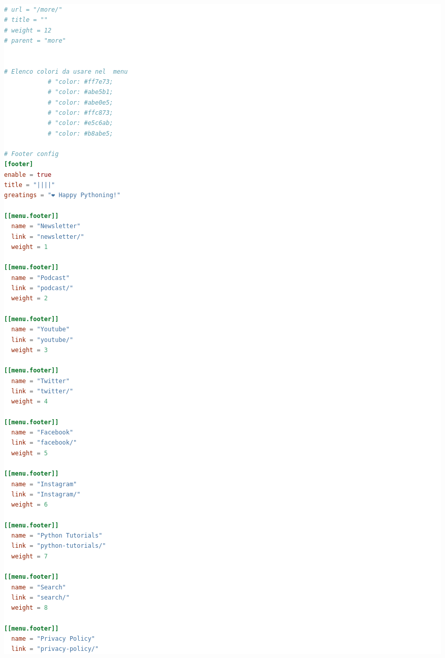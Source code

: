 ```toml
# url = "/more/"
# title = ""
# weight = 12
# parent = "more"


# Elenco colori da usare nel  menu 
			# "color: #ff7e73;
			# "color: #abe5b1;
			# "color: #abe0e5;
			# "color: #ffc873;
			# "color: #e5c6ab;
			# "color: #b8abe5; 

# Footer config
[footer]
enable = true
title = "||||"
greatings = "❤️ Happy Pythoning!"
  
[[menu.footer]]
  name = "Newsletter"
  link = "newsletter/"
  weight = 1

[[menu.footer]]
  name = "Podcast"
  link = "podcast/"
  weight = 2

[[menu.footer]]
  name = "Youtube"
  link = "youtube/"
  weight = 3

[[menu.footer]]
  name = "Twitter"
  link = "twitter/"
  weight = 4

[[menu.footer]]
  name = "Facebook"
  link = "facebook/"
  weight = 5

[[menu.footer]]
  name = "Instagram"
  link = "Instagram/"
  weight = 6

[[menu.footer]]
  name = "Python Tutorials"
  link = "python-tutorials/"
  weight = 7

[[menu.footer]]
  name = "Search"
  link = "search/"
  weight = 8

[[menu.footer]]
  name = "Privacy Policy"
  link = "privacy-policy/"
```